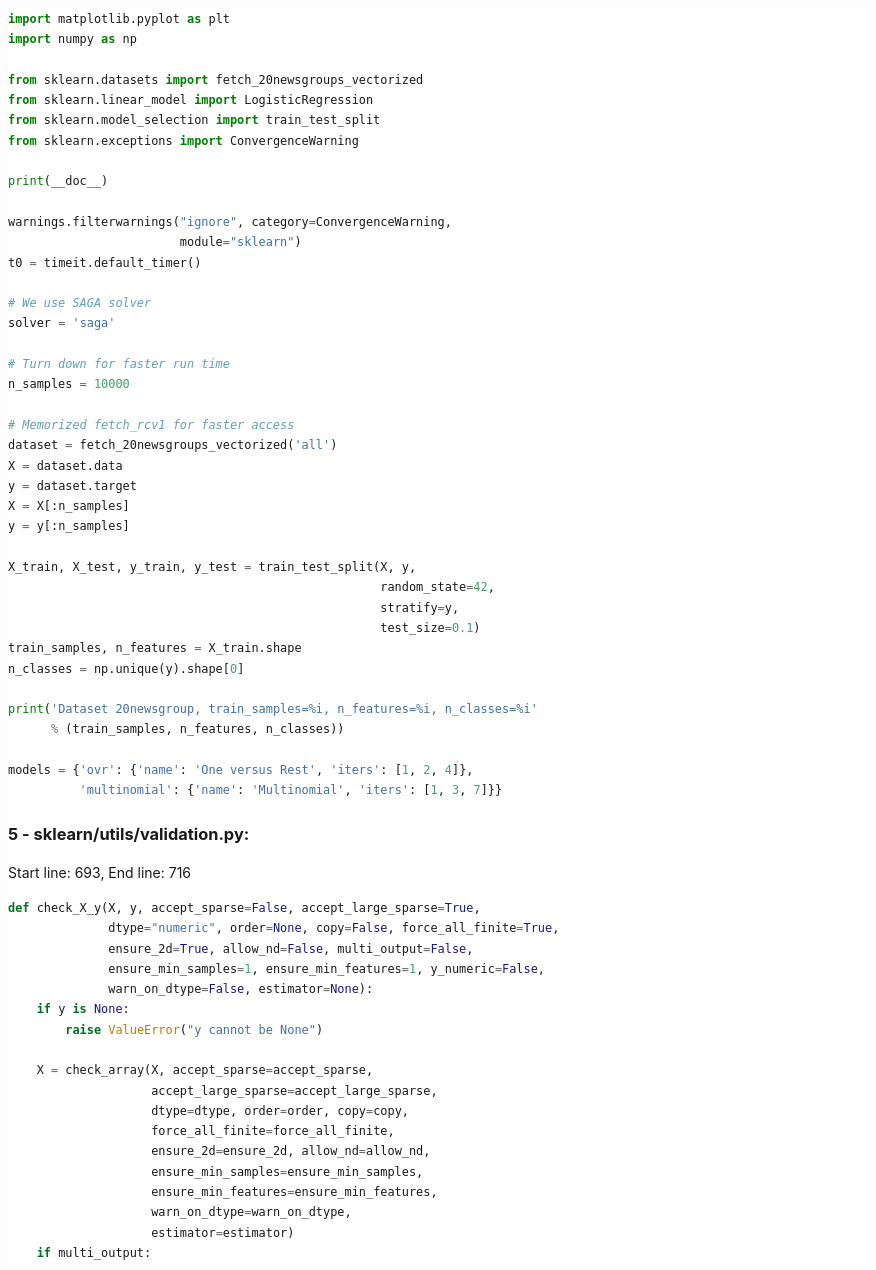 ```python
import matplotlib.pyplot as plt
import numpy as np

from sklearn.datasets import fetch_20newsgroups_vectorized
from sklearn.linear_model import LogisticRegression
from sklearn.model_selection import train_test_split
from sklearn.exceptions import ConvergenceWarning

print(__doc__)

warnings.filterwarnings("ignore", category=ConvergenceWarning,
                        module="sklearn")
t0 = timeit.default_timer()

# We use SAGA solver
solver = 'saga'

# Turn down for faster run time
n_samples = 10000

# Memorized fetch_rcv1 for faster access
dataset = fetch_20newsgroups_vectorized('all')
X = dataset.data
y = dataset.target
X = X[:n_samples]
y = y[:n_samples]

X_train, X_test, y_train, y_test = train_test_split(X, y,
                                                    random_state=42,
                                                    stratify=y,
                                                    test_size=0.1)
train_samples, n_features = X_train.shape
n_classes = np.unique(y).shape[0]

print('Dataset 20newsgroup, train_samples=%i, n_features=%i, n_classes=%i'
      % (train_samples, n_features, n_classes))

models = {'ovr': {'name': 'One versus Rest', 'iters': [1, 2, 4]},
          'multinomial': {'name': 'Multinomial', 'iters': [1, 3, 7]}}
```
### 5 - sklearn/utils/validation.py:

Start line: 693, End line: 716

```python
def check_X_y(X, y, accept_sparse=False, accept_large_sparse=True,
              dtype="numeric", order=None, copy=False, force_all_finite=True,
              ensure_2d=True, allow_nd=False, multi_output=False,
              ensure_min_samples=1, ensure_min_features=1, y_numeric=False,
              warn_on_dtype=False, estimator=None):
    if y is None:
        raise ValueError("y cannot be None")

    X = check_array(X, accept_sparse=accept_sparse,
                    accept_large_sparse=accept_large_sparse,
                    dtype=dtype, order=order, copy=copy,
                    force_all_finite=force_all_finite,
                    ensure_2d=ensure_2d, allow_nd=allow_nd,
                    ensure_min_samples=ensure_min_samples,
                    ensure_min_features=ensure_min_features,
                    warn_on_dtype=warn_on_dtype,
                    estimator=estimator)
    if multi_output:
```